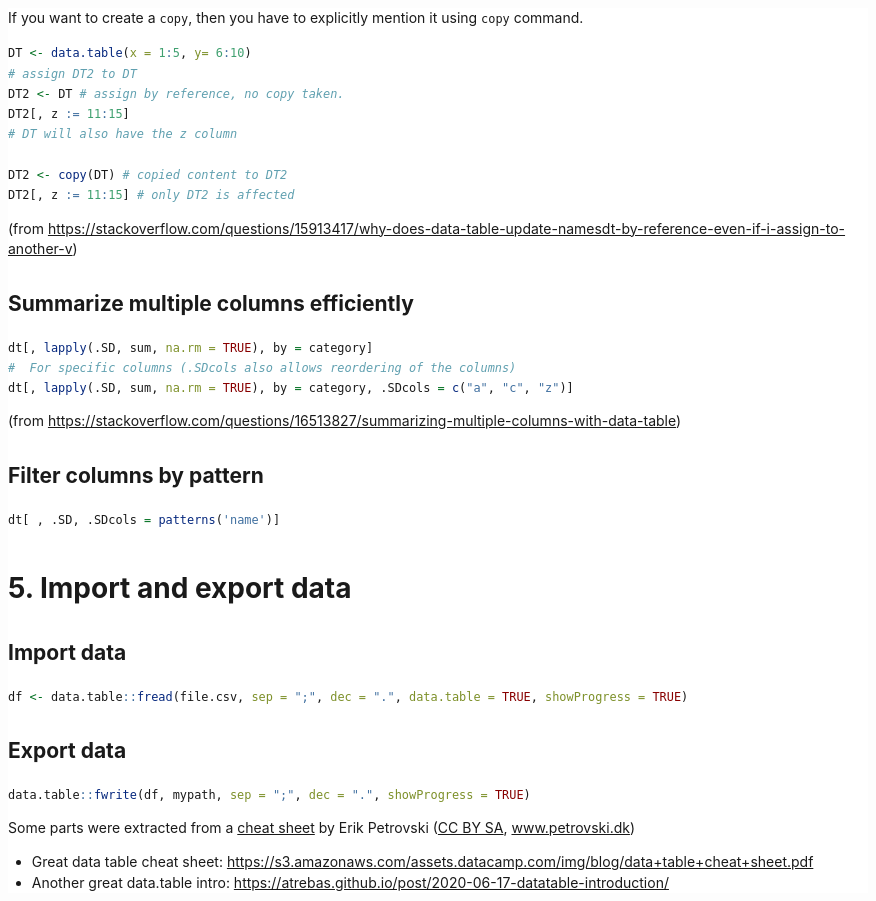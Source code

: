 If you want to create a `copy`, then you have to explicitly mention it using `copy` command.

```r
DT <- data.table(x = 1:5, y= 6:10)
# assign DT2 to DT
DT2 <- DT # assign by reference, no copy taken.
DT2[, z := 11:15]
# DT will also have the z column

DT2 <- copy(DT) # copied content to DT2
DT2[, z := 11:15] # only DT2 is affected
```

(from https://stackoverflow.com/questions/15913417/why-does-data-table-update-namesdt-by-reference-even-if-i-assign-to-another-v)


## Summarize multiple columns efficiently

```r
dt[, lapply(.SD, sum, na.rm = TRUE), by = category]
#  For specific columns (.SDcols also allows reordering of the columns)
dt[, lapply(.SD, sum, na.rm = TRUE), by = category, .SDcols = c("a", "c", "z")] 
```

(from https://stackoverflow.com/questions/16513827/summarizing-multiple-columns-with-data-table)


## Filter columns by pattern

```r
dt[ , .SD, .SDcols = patterns('name')]
```



# 5. Import and export data

## Import data

```r
df <- data.table::fread(file.csv, sep = ";", dec = ".", data.table = TRUE, showProgress = TRUE)
```

## Export data

```r
data.table::fwrite(df, mypath, sep = ";", dec = ".", showProgress = TRUE)
```

Some parts were extracted from a [cheat sheet](https://raw.githubusercontent.com/rstudio/cheatsheets/master/datatable.pdf) by Erik Petrovski ([CC BY SA](https://creativecommons.org/licenses/by-sa/4.0/), www.petrovski.dk)

* Great data table cheat sheet: https://s3.amazonaws.com/assets.datacamp.com/img/blog/data+table+cheat+sheet.pdf
* Another great data.table intro: https://atrebas.github.io/post/2020-06-17-datatable-introduction/
